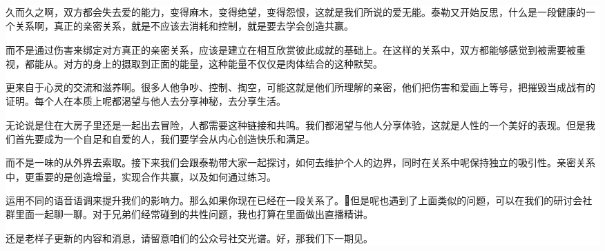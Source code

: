 久而久之啊，双方都会失去爱的能力，变得麻木，变得绝望，变得怨恨，这就是我们所说的爱无能。泰勒又开始反思，什么是一段健康的一个关系啊，真正的亲密关系，就是不应该去消耗和控制，就是要去学会创造共赢。

而不是通过伤害来绑定对方真正的亲密关系，应该是建立在相互欣赏彼此成就的基础上。在这样的关系中，双方都能够感觉到被需要被重视，都能从。对方的身上的摄取到正面的能量，这种能量不仅仅是肉体结合的这种默契。

更来自于心灵的交流和滋养啊。很多人他争吵、控制、掏空，可能这就是他们所理解的亲密，他们把伤害和爱画上等号，把摧毁当成战有的证明。每个人在本质上呢都渴望与他人去分享神秘，去分享生活。

无论说是住在大房子里还是一起出去冒险，人都需要这种链接和共鸣。我们都渴望与他人分享体验，这就是人性的一个美好的表现。但是我们首先要成为一个自足和自爱的人，我们要学会从内心创造快乐和满足。

而不是一味的从外界去索取。接下来我们会跟泰勒带大家一起探讨，如何去维护个人的边界，同时在关系中呢保持独立的吸引性。亲密关系中，更重要的是创造增量，实现合作共赢，以及如何通过练习。

运用不同的语音语调来提升我们的影响力。那么如果你现在已经在一段关系了。🎼但是呢也遇到了上面类似的问题，可以在我们的研讨会社群里面一起聊一聊。对于兄弟们经常碰到的共性问题，我也打算在里面做出直播精讲。

还是老样子更新的内容和消息，请留意咱们的公众号社交光谱。好，那我们下一期见。